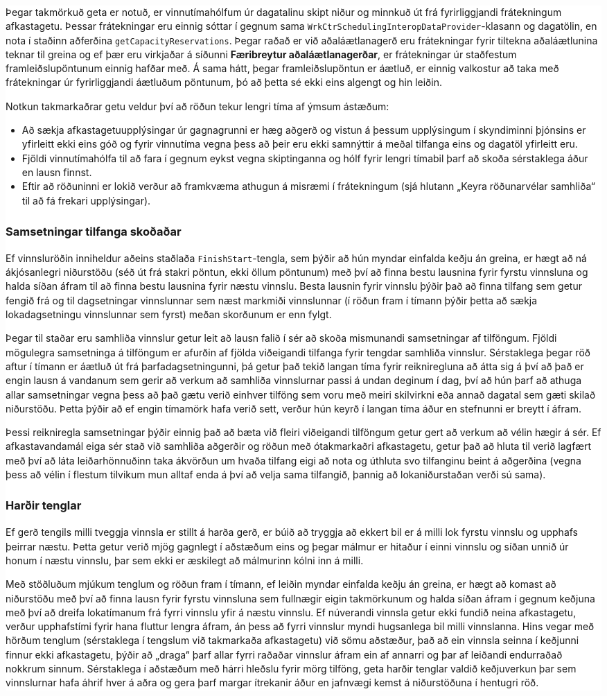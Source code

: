 Þegar takmörkuð geta er notuð, er vinnutímahólfum úr dagatalinu skipt niður og minnkuð út frá fyrirliggjandi frátekningum afkastagetu. Þessar frátekningar eru einnig sóttar í gegnum sama `WrkCtrSchedulingInteropDataProvider`-klasann og dagatölin, en nota í staðinn aðferðina `getCapacityReservations`. Þegar raðað er við aðaláætlanagerð eru frátekningar fyrir tiltekna aðaláætlunina teknar til greina og ef þær eru virkjaðar á síðunni **Færibreytur aðaláætlanagerðar**, er frátekningar úr staðfestum framleiðslupöntunum einnig hafðar með. Á sama hátt, þegar framleiðslupöntun er áætluð, er einnig valkostur að taka með frátekningar úr fyrirliggjandi áætluðum pöntunum, þó að þetta sé ekki eins algengt og hin leiðin.

Notkun takmarkaðrar getu veldur því að röðun tekur lengri tíma af ýmsum ástæðum:

- Að sækja afkastagetuupplýsingar úr gagnagrunni er hæg aðgerð og vistun á þessum upplýsingum í skyndiminni þjónsins er yfirleitt ekki eins góð og fyrir vinnutíma vegna þess að þeir eru ekki samnýttir á meðal tilfanga eins og dagatöl yfirleitt eru.
- Fjöldi vinnutímahólfa til að fara í gegnum eykst vegna skiptinganna og hólf fyrir lengri tímabil þarf að skoða sérstaklega áður en lausn finnst.
- Eftir að röðuninni er lokið verður að framkvæma athugun á misræmi í frátekningum (sjá hlutann „Keyra röðunarvélar samhliða“ til að fá frekari upplýsingar).

### <a name="examining-the-resource-combinations"></a>Samsetningar tilfanga skoðaðar

Ef vinnsluröðin inniheldur aðeins staðlaða `FinishStart`-tengla, sem þýðir að hún myndar einfalda keðju án greina, er hægt að ná ákjósanlegri niðurstöðu (séð út frá stakri pöntun, ekki öllum pöntunum) með því að finna bestu lausnina fyrir fyrstu vinnsluna og halda síðan áfram til að finna bestu lausnina fyrir næstu vinnslu. Besta lausnin fyrir vinnslu þýðir það að finna tilfang sem getur fengið frá og til dagsetningar vinnslunnar sem næst markmiði vinnslunnar (í röðun fram í tímann þýðir þetta að sækja lokadagsetningu vinnslunnar sem fyrst) meðan skorðunum er enn fylgt.

Þegar til staðar eru samhliða vinnslur getur leit að lausn falið í sér að skoða mismunandi samsetningar af tilföngum. Fjöldi mögulegra samsetninga á tilföngum er afurðin af fjölda viðeigandi tilfanga fyrir tengdar samhliða vinnslur. Sérstaklega þegar röð aftur í tímann er áætluð út frá þarfadagsetningunni, þá getur það tekið langan tíma fyrir reikniregluna að átta sig á því að það er engin lausn á vandanum sem gerir að verkum að samhliða vinnslurnar passi á undan deginum í dag, því að hún þarf að athuga allar samsetningar vegna þess að það gætu verið einhver tilföng sem voru með meiri skilvirkni eða annað dagatal sem gæti skilað niðurstöðu. Þetta þýðir að ef engin tímamörk hafa verið sett, verður hún keyrð í langan tíma áður en stefnunni er breytt í áfram.

Þessi reikniregla samsetningar þýðir einnig það að bæta við fleiri viðeigandi tilföngum getur gert að verkum að vélin hægir á sér. Ef afkastavandamál eiga sér stað við samhliða aðgerðir og röðun með ótakmarkaðri afkastagetu, getur það að hluta til verið lagfært með því að láta leiðarhönnuðinn taka ákvörðun um hvaða tilfang eigi að nota og úthluta svo tilfanginu beint á aðgerðina (vegna þess að vélin í flestum tilvikum mun alltaf enda á því að velja sama tilfangið, þannig að lokaniðurstaðan verði sú sama).

### <a name="hard-links"></a>Harðir tenglar

Ef gerð tengils milli tveggja vinnsla er stillt á harða gerð, er búið að tryggja að ekkert bil er á milli lok fyrstu vinnslu og upphafs þeirrar næstu. Þetta getur verið mjög gagnlegt í aðstæðum eins og þegar málmur er hitaður í einni vinnslu og síðan unnið úr honum í næstu vinnslu, þar sem ekki er æskilegt að málmurinn kólni inn á milli.

Með stöðluðum mjúkum tenglum og röðun fram í tímann, ef leiðin myndar einfalda keðju án greina, er hægt að komast að niðurstöðu með því að finna lausn fyrir fyrstu vinnsluna sem fullnægir eigin takmörkunum og halda síðan áfram í gegnum keðjuna með því að dreifa lokatímanum frá fyrri vinnslu yfir á næstu vinnslu. Ef núverandi vinnsla getur ekki fundið neina afkastagetu, verður upphafstími fyrir hana fluttur lengra áfram, án þess að fyrri vinnslur myndi hugsanlega bil milli vinnslanna. Hins vegar með hörðum tenglum (sérstaklega í tengslum við takmarkaða afkastagetu) við sömu aðstæður, það að ein vinnsla seinna í keðjunni finnur ekki afkastagetu, þýðir að „draga“ þarf allar fyrri raðaðar vinnslur áfram ein af annarri og þar af leiðandi endurraðað nokkrum sinnum. Sérstaklega í aðstæðum með hárri hleðslu fyrir mörg tilföng, geta harðir tenglar valdið keðjuverkun þar sem vinnslurnar hafa áhrif hver á aðra og gera þarf margar ítrekanir áður en jafnvægi kemst á niðurstöðuna í hentugri röð.
